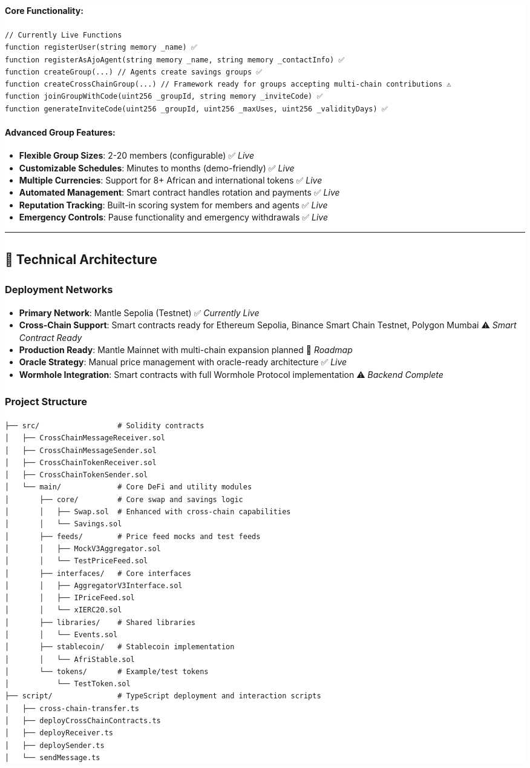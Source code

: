 #### Core Functionality:
```solidity
// Currently Live Functions
function registerUser(string memory _name) ✅
function registerAsAjoAgent(string memory _name, string memory _contactInfo) ✅
function createGroup(...) // Agents create savings groups ✅
function createCrossChainGroup(...) // Framework ready for groups accepting multi-chain contributions ⚠️
function joinGroupWithCode(uint256 _groupId, string memory _inviteCode) ✅
function generateInviteCode(uint256 _groupId, uint256 _maxUses, uint256 _validityDays) ✅
```

#### Advanced Group Features:
- **Flexible Group Sizes**: 2-20 members (configurable) ✅ *Live*
- **Customizable Schedules**: Minutes to months (demo-friendly) ✅ *Live*
- **Multiple Currencies**: Support for 8+ African and international tokens ✅ *Live*
- **Automated Management**: Smart contract handles rotation and payments ✅ *Live*
- **Reputation Tracking**: Built-in scoring system for members and agents ✅ *Live*
- **Emergency Controls**: Pause functionality and emergency withdrawals ✅ *Live*

---

## 🚀 Technical Architecture

### Deployment Networks
- **Primary Network**: Mantle Sepolia (Testnet) ✅ *Currently Live*
- **Cross-Chain Support**: Smart contracts ready for Ethereum Sepolia, Binance Smart Chain Testnet, Polygon Mumbai ⚠️ *Smart Contract Ready*
- **Production Ready**: Mantle Mainnet with multi-chain expansion planned 📅 *Roadmap*
- **Oracle Strategy**: Manual price management with oracle-ready architecture ✅ *Live*
- **Wormhole Integration**: Smart contracts with full Wormhole Protocol implementation ⚠️ *Backend Complete*

### Project Structure
```
├── src/                  # Solidity contracts
│   ├── CrossChainMessageReceiver.sol
│   ├── CrossChainMessageSender.sol
│   ├── CrossChainTokenReceiver.sol
│   ├── CrossChainTokenSender.sol
│   └── main/             # Core DeFi and utility modules
│       ├── core/         # Core swap and savings logic
│       │   ├── Swap.sol  # Enhanced with cross-chain capabilities
│       │   └── Savings.sol
│       ├── feeds/        # Price feed mocks and test feeds
│       │   ├── MockV3Aggregator.sol
│       │   └── TestPriceFeed.sol
│       ├── interfaces/   # Core interfaces
│       │   ├── AggregatorV3Interface.sol
│       │   ├── IPriceFeed.sol
│       │   └── xIERC20.sol
│       ├── libraries/    # Shared libraries
│       │   └── Events.sol
│       ├── stablecoin/   # Stablecoin implementation
│       │   └── AfriStable.sol
│       └── tokens/       # Example/test tokens
│           └── TestToken.sol
├── script/               # TypeScript deployment and interaction scripts
│   ├── cross-chain-transfer.ts
│   ├── deployCrossChainContracts.ts
│   ├── deployReceiver.ts
│   ├── deploySender.ts
│   └── sendMessage.ts
```